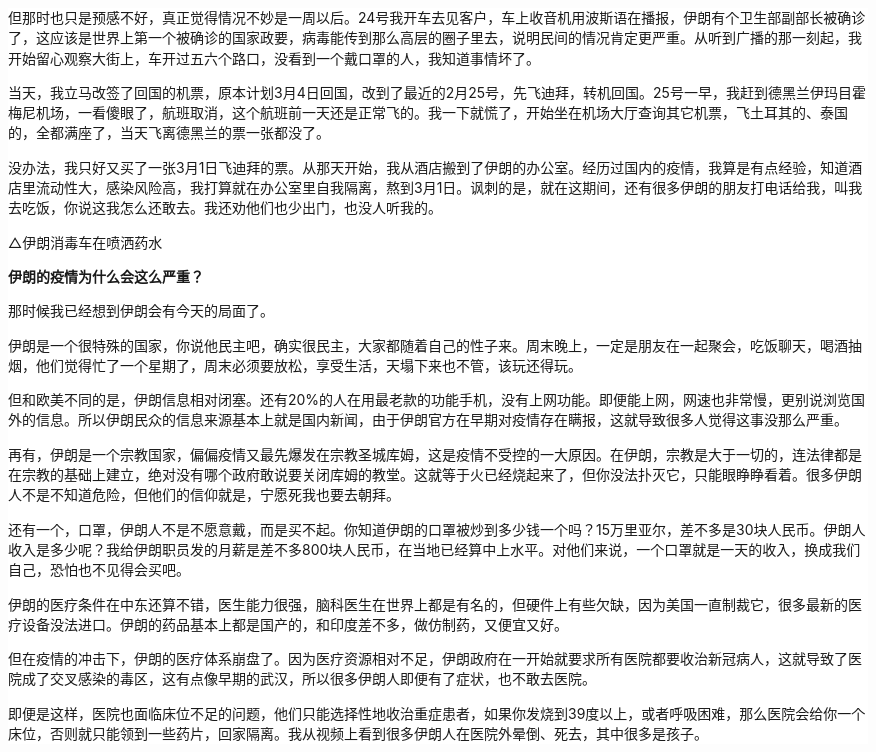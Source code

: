 但那时也只是预感不好，真正觉得情况不妙是一周以后。24号我开车去见客户，车上收音机用波斯语在播报，伊朗有个卫生部副部长被确诊了，这应该是世界上第一个被确诊的国家政要，病毒能传到那么高层的圈子里去，说明民间的情况肯定更严重。从听到广播的那一刻起，我开始留心观察大街上，车开过五六个路口，没看到一个戴口罩的人，我知道事情坏了。

当天，我立马改签了回国的机票，原本计划3月4日回国，改到了最近的2月25号，先飞迪拜，转机回国。25号一早，我赶到德黑兰伊玛目霍梅尼机场，一看傻眼了，航班取消，这个航班前一天还是正常飞的。我一下就慌了，开始坐在机场大厅查询其它机票，飞土耳其的、泰国的，全都满座了，当天飞离德黑兰的票一张都没了。

没办法，我只好又买了一张3月1日飞迪拜的票。从那天开始，我从酒店搬到了伊朗的办公室。经历过国内的疫情，我算是有点经验，知道酒店里流动性大，感染风险高，我打算就在办公室里自我隔离，熬到3月1日。讽刺的是，就在这期间，还有很多伊朗的朋友打电话给我，叫我去吃饭，你说这我怎么还敢去。我还劝他们也少出门，也没人听我的。

△伊朗消毒车在喷洒药水

**伊朗的疫情为什么会这么严重？**

那时候我已经想到伊朗会有今天的局面了。

伊朗是一个很特殊的国家，你说他民主吧，确实很民主，大家都随着自己的性子来。周末晚上，一定是朋友在一起聚会，吃饭聊天，喝酒抽烟，他们觉得忙了一个星期了，周末必须要放松，享受生活，天塌下来也不管，该玩还得玩。

但和欧美不同的是，伊朗信息相对闭塞。还有20%的人在用最老款的功能手机，没有上网功能。即便能上网，网速也非常慢，更别说浏览国外的信息。所以伊朗民众的信息来源基本上就是国内新闻，由于伊朗官方在早期对疫情存在瞒报，这就导致很多人觉得这事没那么严重。

再有，伊朗是一个宗教国家，偏偏疫情又最先爆发在宗教圣城库姆，这是疫情不受控的一大原因。在伊朗，宗教是大于一切的，连法律都是在宗教的基础上建立，绝对没有哪个政府敢说要关闭库姆的教堂。这就等于火已经烧起来了，但你没法扑灭它，只能眼睁睁看着。很多伊朗人不是不知道危险，但他们的信仰就是，宁愿死我也要去朝拜。

还有一个，口罩，伊朗人不是不愿意戴，而是买不起。你知道伊朗的口罩被炒到多少钱一个吗？15万里亚尔，差不多是30块人民币。伊朗人收入是多少呢？我给伊朗职员发的月薪是差不多800块人民币，在当地已经算中上水平。对他们来说，一个口罩就是一天的收入，换成我们自己，恐怕也不见得会买吧。

伊朗的医疗条件在中东还算不错，医生能力很强，脑科医生在世界上都是有名的，但硬件上有些欠缺，因为美国一直制裁它，很多最新的医疗设备没法进口。伊朗的药品基本上都是国产的，和印度差不多，做仿制药，又便宜又好。

但在疫情的冲击下，伊朗的医疗体系崩盘了。因为医疗资源相对不足，伊朗政府在一开始就要求所有医院都要收治新冠病人，这就导致了医院成了交叉感染的毒区，这有点像早期的武汉，所以很多伊朗人即便有了症状，也不敢去医院。

即便是这样，医院也面临床位不足的问题，他们只能选择性地收治重症患者，如果你发烧到39度以上，或者呼吸困难，那么医院会给你一个床位，否则就只能领到一些药片，回家隔离。我从视频上看到很多伊朗人在医院外晕倒、死去，其中很多是孩子。
